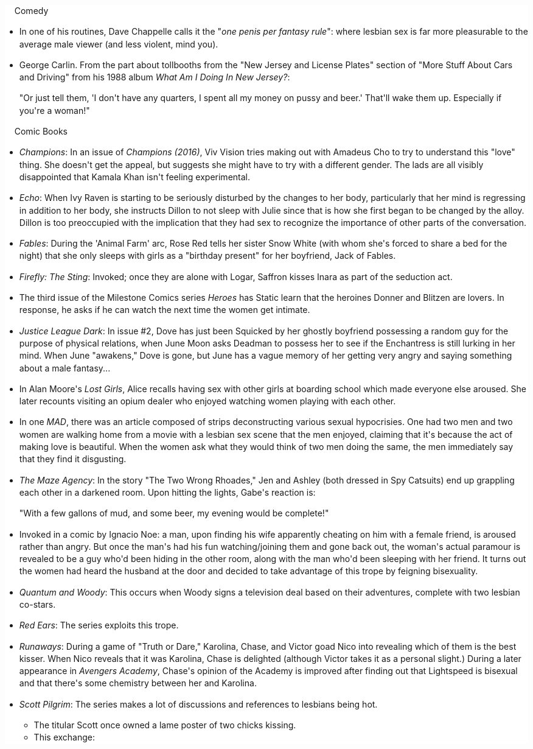     Comedy 

-   In one of his routines, Dave Chappelle calls it the "_one penis per fantasy rule_": where lesbian sex is far more pleasurable to the average male viewer (and less violent, mind you).
-   George Carlin. From the part about tollbooths from the "New Jersey and License Plates" section of "More Stuff About Cars and Driving" from his 1988 album _What Am I Doing In New Jersey?_:
    
    "Or just tell them, 'I don't have any quarters, I spent all my money on pussy and beer.' That'll wake them up. Especially if you're a woman!"
    

    Comic Books 

-   _Champions_: In an issue of _Champions (2016)_, Viv Vision tries making out with Amadeus Cho to try to understand this "love" thing. She doesn't get the appeal, but suggests she might have to try with a different gender. The lads are all visibly disappointed that Kamala Khan isn't feeling experimental.
-   _Echo_: When Ivy Raven is starting to be seriously disturbed by the changes to her body, particularly that her mind is regressing in addition to her body, she instructs Dillon to not sleep with Julie since that is how she first began to be changed by the alloy. Dillon is too preoccupied with the implication that they had sex to recognize the importance of other parts of the conversation.
-   _Fables_: During the 'Animal Farm' arc, Rose Red tells her sister Snow White (with whom she's forced to share a bed for the night) that she only sleeps with girls as a "birthday present" for her boyfriend, Jack of Fables.
-   _Firefly: The Sting_: Invoked; once they are alone with Logar, Saffron kisses Inara as part of the seduction act.
-   The third issue of the Milestone Comics series _Heroes_ has Static learn that the heroines Donner and Blitzen are lovers. In response, he asks if he can watch the next time the women get intimate.
-   _Justice League Dark_: In issue #2, Dove has just been Squicked by her ghostly boyfriend possessing a random guy for the purpose of physical relations, when June Moon asks Deadman to possess her to see if the Enchantress is still lurking in her mind. When June "awakens," Dove is gone, but June has a vague memory of her getting very angry and saying something about a male fantasy...
-   In Alan Moore's _Lost Girls_, Alice recalls having sex with other girls at boarding school which made everyone else aroused. She later recounts visiting an opium dealer who enjoyed watching women playing with each other.
-   In one _MAD_, there was an article composed of strips deconstructing various sexual hypocrisies. One had two men and two women are walking home from a movie with a lesbian sex scene that the men enjoyed, claiming that it's because the act of making love is beautiful. When the women ask what they would think of two men doing the same, the men immediately say that they find it disgusting.
-   _The Maze Agency_: In the story "The Two Wrong Rhoades," Jen and Ashley (both dressed in Spy Catsuits) end up grappling each other in a darkened room. Upon hitting the lights, Gabe's reaction is:
    
    "With a few gallons of mud, and some beer, my evening would be complete!"
    
-   Invoked in a comic by Ignacio Noe: a man, upon finding his wife apparently cheating on him with a female friend, is aroused rather than angry. But once the man's had his fun watching/joining them and gone back out, the woman's actual paramour is revealed to be a guy who'd been hiding in the other room, along with the man who'd been sleeping with her friend. It turns out the women had heard the husband at the door and decided to take advantage of this trope by feigning bisexuality.
-   _Quantum and Woody_: This occurs when Woody signs a television deal based on their adventures, complete with two lesbian co-stars.
-   _Red Ears_: The series exploits this trope.
-   _Runaways_: During a game of "Truth or Dare," Karolina, Chase, and Victor goad Nico into revealing which of them is the best kisser. When Nico reveals that it was Karolina, Chase is delighted (although Victor takes it as a personal slight.) During a later appearance in _Avengers Academy_, Chase's opinion of the Academy is improved after finding out that Lightspeed is bisexual and that there's some chemistry between her and Karolina.
-   _Scott Pilgrim_: The series makes a lot of discussions and references to lesbians being hot.
    -   The titular Scott once owned a lame poster of two chicks kissing.
    -   This exchange:
        